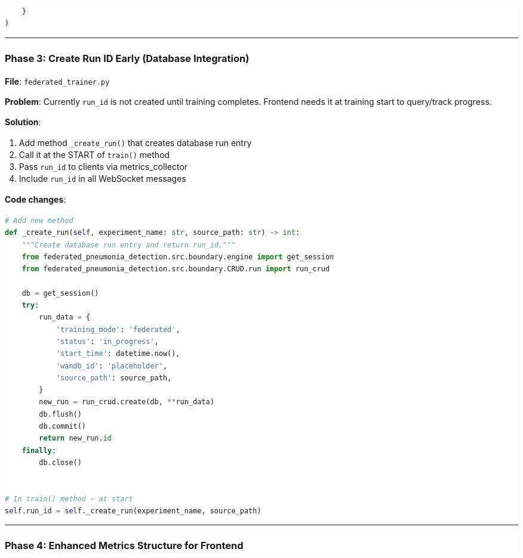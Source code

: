 ```python
    }
)
```

---

### Phase 3: Create Run ID Early (Database Integration)

**File**: `federated_trainer.py`

**Problem**: Currently `run_id` is not created until training completes. Frontend needs it at training start to
query/track progress.

**Solution**:

1. Add method `_create_run()` that creates database run entry
2. Call it at the START of `train()` method
3. Pass `run_id` to clients via metrics_collector
4. Include `run_id` in all WebSocket messages

**Code changes**:

```python
# Add new method
def _create_run(self, experiment_name: str, source_path: str) -> int:
    """Create database run entry and return run_id."""
    from federated_pneumonia_detection.src.boundary.engine import get_session
    from federated_pneumonia_detection.src.boundary.CRUD.run import run_crud

    db = get_session()
    try:
        run_data = {
            'training_mode': 'federated',
            'status': 'in_progress',
            'start_time': datetime.now(),
            'wandb_id': 'placeholder',
            'source_path': source_path,
        }
        new_run = run_crud.create(db, **run_data)
        db.flush()
        db.commit()
        return new_run.id
    finally:
        db.close()


# In train() method - at start
self.run_id = self._create_run(experiment_name, source_path)
```

---

### Phase 4: Enhanced Metrics Structure for Frontend

